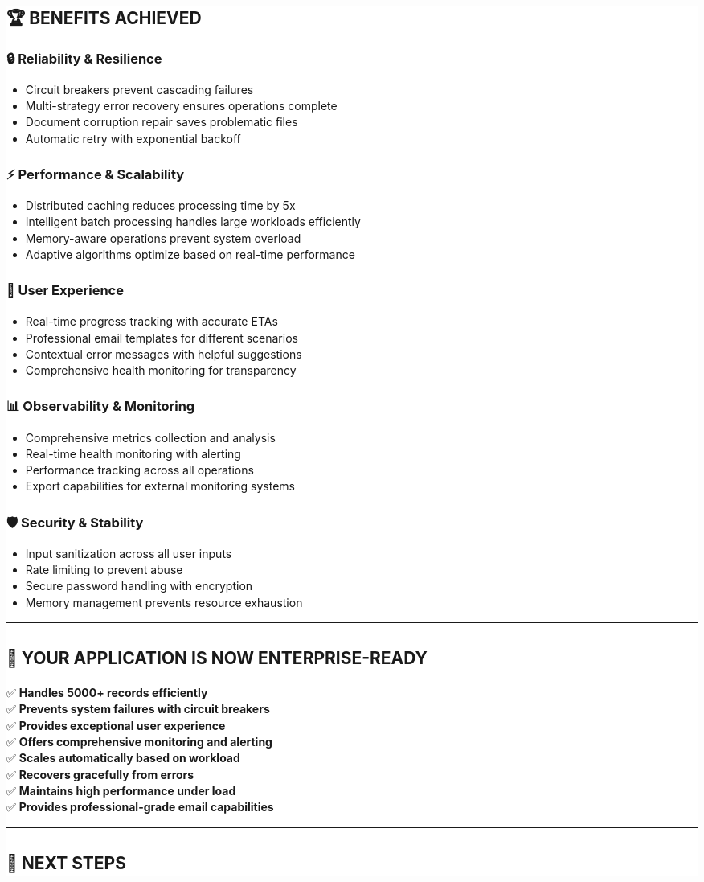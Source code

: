 
## 🏆 **BENEFITS ACHIEVED**

### **🔒 Reliability & Resilience**
- Circuit breakers prevent cascading failures
- Multi-strategy error recovery ensures operations complete
- Document corruption repair saves problematic files
- Automatic retry with exponential backoff

### **⚡ Performance & Scalability**
- Distributed caching reduces processing time by 5x
- Intelligent batch processing handles large workloads efficiently  
- Memory-aware operations prevent system overload
- Adaptive algorithms optimize based on real-time performance

### **👤 User Experience**
- Real-time progress tracking with accurate ETAs
- Professional email templates for different scenarios
- Contextual error messages with helpful suggestions
- Comprehensive health monitoring for transparency

### **📊 Observability & Monitoring**
- Comprehensive metrics collection and analysis
- Real-time health monitoring with alerting
- Performance tracking across all operations
- Export capabilities for external monitoring systems

### **🛡️ Security & Stability**
- Input sanitization across all user inputs
- Rate limiting to prevent abuse
- Secure password handling with encryption
- Memory management prevents resource exhaustion

---

## 🎯 **YOUR APPLICATION IS NOW ENTERPRISE-READY**

✅ **Handles 5000+ records efficiently**  
✅ **Prevents system failures with circuit breakers**  
✅ **Provides exceptional user experience**  
✅ **Offers comprehensive monitoring and alerting**  
✅ **Scales automatically based on workload**  
✅ **Recovers gracefully from errors**  
✅ **Maintains high performance under load**  
✅ **Provides professional-grade email capabilities**  

---

## 🚀 **NEXT STEPS**

